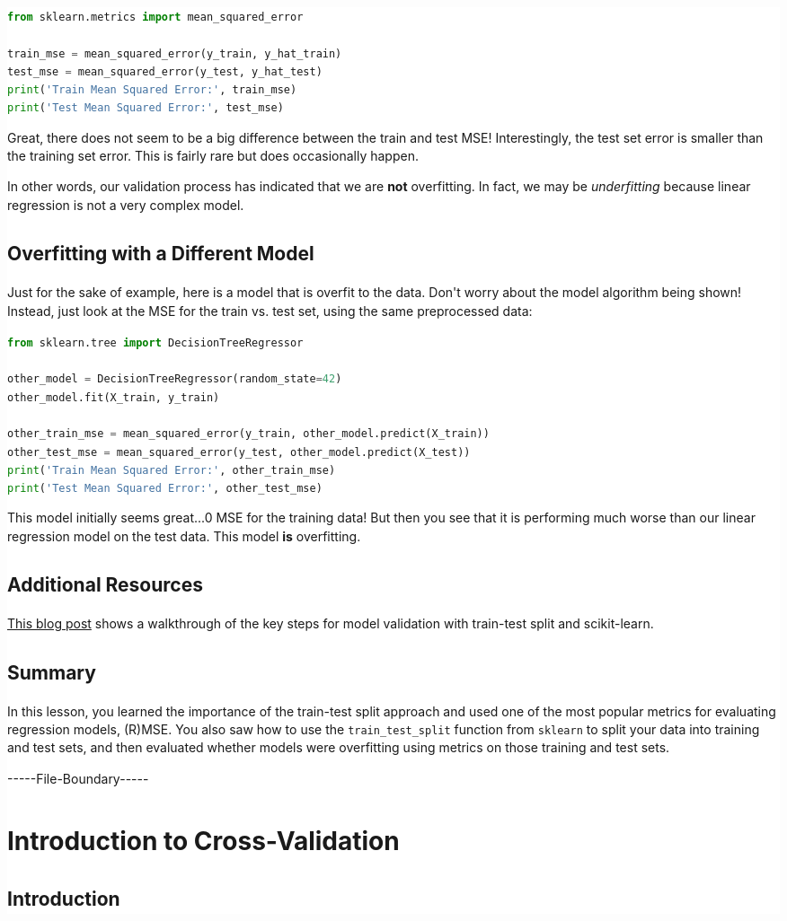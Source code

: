 ```python
from sklearn.metrics import mean_squared_error

train_mse = mean_squared_error(y_train, y_hat_train)
test_mse = mean_squared_error(y_test, y_hat_test)
print('Train Mean Squared Error:', train_mse)
print('Test Mean Squared Error:', test_mse)
```
Great, there does not seem to be a big difference between the train and test MSE! Interestingly, the test set error is smaller than the training set error. This is fairly rare but does occasionally happen.

In other words, our validation process has indicated that we are **not** overfitting. In fact, we may be _underfitting_ because linear regression is not a very complex model.

## Overfitting with a Different Model

Just for the sake of example, here is a model that is overfit to the data. Don't worry about the model algorithm being shown! Instead, just look at the MSE for the train vs. test set, using the same preprocessed data:

```python
from sklearn.tree import DecisionTreeRegressor

other_model = DecisionTreeRegressor(random_state=42)
other_model.fit(X_train, y_train)

other_train_mse = mean_squared_error(y_train, other_model.predict(X_train))
other_test_mse = mean_squared_error(y_test, other_model.predict(X_test))
print('Train Mean Squared Error:', other_train_mse)
print('Test Mean Squared Error:', other_test_mse)
```
This model initially seems great...0 MSE for the training data! But then you see that it is performing much worse than our linear regression model on the test data. This model **is** overfitting.

## Additional Resources

[This blog post](https://towardsdatascience.com/linear-regression-in-python-9a1f5f000606) shows a walkthrough of the key steps for model validation with train-test split and scikit-learn.

## Summary

In this lesson, you learned the importance of the train-test split approach and used one of the most popular metrics for evaluating regression models, (R)MSE. You also saw how to use the `train_test_split` function from `sklearn` to split your data into training and test sets, and then evaluated whether models were overfitting using metrics on those training and test sets.


-----File-Boundary-----
# Introduction to Cross-Validation

## Introduction
